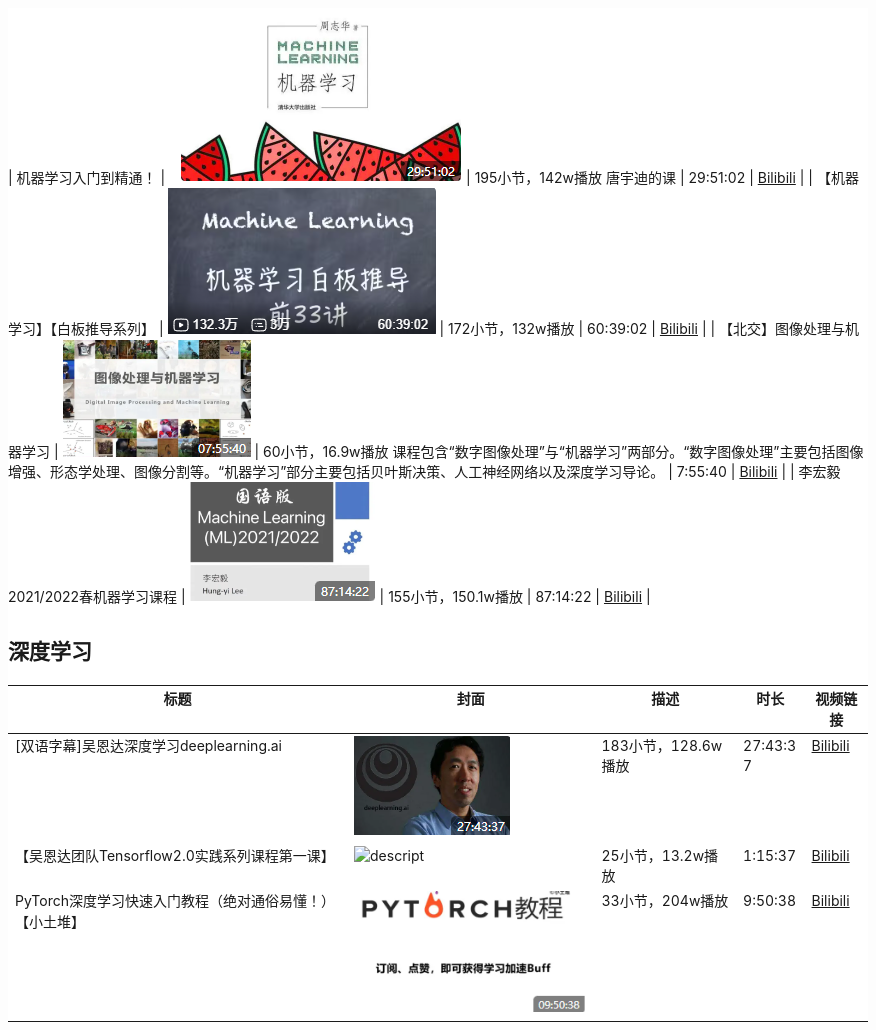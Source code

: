 | 机器学习入门到精通！                              | ![descript](media/2710eafd9402953b5726d1d9ec76c827.png) | 195小节，142w播放 唐宇迪的课                                                                                                                                                         | 29:51:02 | [Bilibili](https://www.bilibili.com/video/BV1PN4y1V7d9/?spm_id_from=333.999.0.0&vd_source=6435f8b5c9d53bb5395cc56fde3b7bc0)                       |
| 【机器学习】【白板推导系列】                      | ![descript](media/4d5587118e95fafdcd762934037ac0d7.png) | 172小节，132w播放                                                                                                                                                                    | 60:39:02 | [Bilibili](https://www.bilibili.com/video/BV1aE411o7qd/?spm_id_from=333.337.search-card.all.click&vd_source=6435f8b5c9d53bb5395cc56fde3b7bc0)     |
| 【北交】图像处理与机器学习                        | ![descript](media/42223e3002c2ae34bfe0f51e2261ba02.png) | 60小节，16.9w播放 课程包含“数字图像处理”与“机器学习”两部分。“数字图像处理”主要包括图像增强、形态学处理、图像分割等。“机器学习”部分主要包括贝叶斯决策、人工神经网络以及深度学习导论。 | 7:55:40  | [Bilibili](https://www.bilibili.com/video/BV1Kh411X7Qv/?spm_id_from=333.999.0.0&vd_source=6435f8b5c9d53bb5395cc56fde3b7bc0)                       |
| 李宏毅2021/2022春机器学习课程                     | ![descript](media/236ab300cbd81052ef078f3fa85f2a63.png) | 155小节，150.1w播放                                                                                                                                                                  | 87:14:22 | [Bilibili](https://www.bilibili.com/video/BV1Wv411h7kN/?spm_id_from=333.999.0.0&vd_source=6435f8b5c9d53bb5395cc56fde3b7bc0)                       | 

## 深度学习

| 标题                                                            | 封面                                                    | 描述                | 时长     | 视频链接                                                                                                                            |
|-----------------------------------------------------------------|---------------------------------------------------------|---------------------|----------|-------------------------------------------------------------------------------------------------------------------------------------|
| [双语字幕]吴恩达深度学习deeplearning.ai                         | ![descript](media/c63ec77bfd7f2feed87fd16a15702398.png) | 183小节，128.6w播放 | 27:43:37 | [Bilibili](https://www.bilibili.com/video/BV1FT4y1E74V/?vd_source=6435f8b5c9d53bb5395cc56fde3b7bc0)                                           |
| 【吴恩达团队Tensorflow2.0实践系列课程第一课】                   | ![descript](media/240036b441718f89dc44f4bbe78ec345.png) | 25小节，13.2w播放   | 1:15:37  | [Bilibili](https://www.bilibili.com/video/BV1zE411T7nb/?spm_id_from=333.999.0.0&vd_source=6435f8b5c9d53bb5395cc56fde3b7bc0)                   |
| PyTorch深度学习快速入门教程（绝对通俗易懂！）【小土堆】         | ![descript](media/7c0d8b5b41f2a6fb7d4cce9a09fe2284.png) | 33小节，204w播放    | 9:50:38  | [Bilibili](https://www.bilibili.com/video/BV1hE411t7RN/?vd_source=6435f8b5c9d53bb5395cc56fde3b7bc0)                                           |